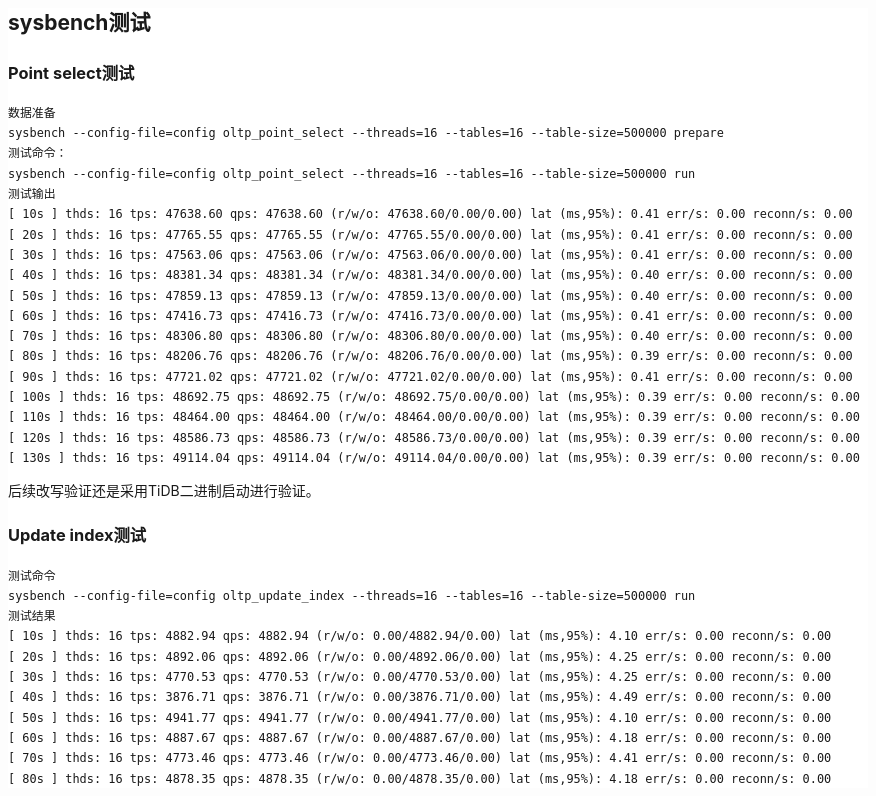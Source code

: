 

## sysbench测试

### Point select测试

```
数据准备
sysbench --config-file=config oltp_point_select --threads=16 --tables=16 --table-size=500000 prepare
测试命令：
sysbench --config-file=config oltp_point_select --threads=16 --tables=16 --table-size=500000 run
测试输出
[ 10s ] thds: 16 tps: 47638.60 qps: 47638.60 (r/w/o: 47638.60/0.00/0.00) lat (ms,95%): 0.41 err/s: 0.00 reconn/s: 0.00
[ 20s ] thds: 16 tps: 47765.55 qps: 47765.55 (r/w/o: 47765.55/0.00/0.00) lat (ms,95%): 0.41 err/s: 0.00 reconn/s: 0.00
[ 30s ] thds: 16 tps: 47563.06 qps: 47563.06 (r/w/o: 47563.06/0.00/0.00) lat (ms,95%): 0.41 err/s: 0.00 reconn/s: 0.00
[ 40s ] thds: 16 tps: 48381.34 qps: 48381.34 (r/w/o: 48381.34/0.00/0.00) lat (ms,95%): 0.40 err/s: 0.00 reconn/s: 0.00
[ 50s ] thds: 16 tps: 47859.13 qps: 47859.13 (r/w/o: 47859.13/0.00/0.00) lat (ms,95%): 0.40 err/s: 0.00 reconn/s: 0.00
[ 60s ] thds: 16 tps: 47416.73 qps: 47416.73 (r/w/o: 47416.73/0.00/0.00) lat (ms,95%): 0.41 err/s: 0.00 reconn/s: 0.00
[ 70s ] thds: 16 tps: 48306.80 qps: 48306.80 (r/w/o: 48306.80/0.00/0.00) lat (ms,95%): 0.40 err/s: 0.00 reconn/s: 0.00
[ 80s ] thds: 16 tps: 48206.76 qps: 48206.76 (r/w/o: 48206.76/0.00/0.00) lat (ms,95%): 0.39 err/s: 0.00 reconn/s: 0.00
[ 90s ] thds: 16 tps: 47721.02 qps: 47721.02 (r/w/o: 47721.02/0.00/0.00) lat (ms,95%): 0.41 err/s: 0.00 reconn/s: 0.00
[ 100s ] thds: 16 tps: 48692.75 qps: 48692.75 (r/w/o: 48692.75/0.00/0.00) lat (ms,95%): 0.39 err/s: 0.00 reconn/s: 0.00
[ 110s ] thds: 16 tps: 48464.00 qps: 48464.00 (r/w/o: 48464.00/0.00/0.00) lat (ms,95%): 0.39 err/s: 0.00 reconn/s: 0.00
[ 120s ] thds: 16 tps: 48586.73 qps: 48586.73 (r/w/o: 48586.73/0.00/0.00) lat (ms,95%): 0.39 err/s: 0.00 reconn/s: 0.00
[ 130s ] thds: 16 tps: 49114.04 qps: 49114.04 (r/w/o: 49114.04/0.00/0.00) lat (ms,95%): 0.39 err/s: 0.00 reconn/s: 0.00
```

后续改写验证还是采用TiDB二进制启动进行验证。

### Update index测试

```
测试命令
sysbench --config-file=config oltp_update_index --threads=16 --tables=16 --table-size=500000 run
测试结果
[ 10s ] thds: 16 tps: 4882.94 qps: 4882.94 (r/w/o: 0.00/4882.94/0.00) lat (ms,95%): 4.10 err/s: 0.00 reconn/s: 0.00
[ 20s ] thds: 16 tps: 4892.06 qps: 4892.06 (r/w/o: 0.00/4892.06/0.00) lat (ms,95%): 4.25 err/s: 0.00 reconn/s: 0.00
[ 30s ] thds: 16 tps: 4770.53 qps: 4770.53 (r/w/o: 0.00/4770.53/0.00) lat (ms,95%): 4.25 err/s: 0.00 reconn/s: 0.00
[ 40s ] thds: 16 tps: 3876.71 qps: 3876.71 (r/w/o: 0.00/3876.71/0.00) lat (ms,95%): 4.49 err/s: 0.00 reconn/s: 0.00
[ 50s ] thds: 16 tps: 4941.77 qps: 4941.77 (r/w/o: 0.00/4941.77/0.00) lat (ms,95%): 4.10 err/s: 0.00 reconn/s: 0.00
[ 60s ] thds: 16 tps: 4887.67 qps: 4887.67 (r/w/o: 0.00/4887.67/0.00) lat (ms,95%): 4.18 err/s: 0.00 reconn/s: 0.00
[ 70s ] thds: 16 tps: 4773.46 qps: 4773.46 (r/w/o: 0.00/4773.46/0.00) lat (ms,95%): 4.41 err/s: 0.00 reconn/s: 0.00
[ 80s ] thds: 16 tps: 4878.35 qps: 4878.35 (r/w/o: 0.00/4878.35/0.00) lat (ms,95%): 4.18 err/s: 0.00 reconn/s: 0.00
```